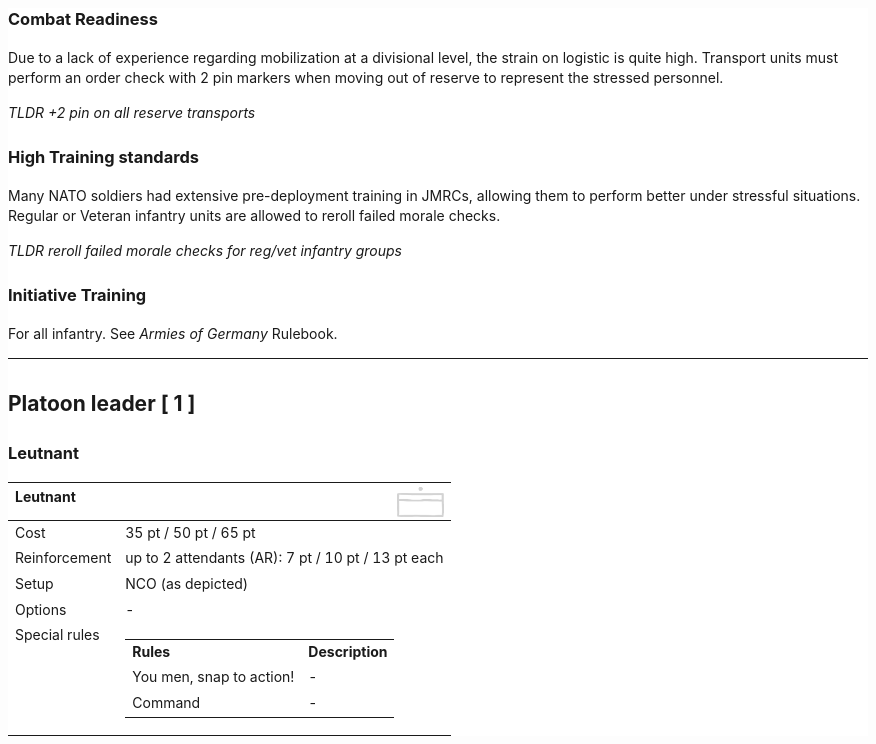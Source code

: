 ### Combat Readiness

Due to a lack of experience regarding mobilization at a divisional level, the
strain on logistic is quite high. Transport units must perform an order check
with 2 pin markers when moving out of reserve to represent the stressed personnel.

*TLDR +2 pin on all reserve transports*

### High Training standards

Many NATO soldiers had extensive pre-deployment training in JMRCs, allowing them
to perform better under stressful situations. Regular or Veteran infantry units
are allowed to reroll failed morale checks.

*TLDR reroll failed morale checks for reg/vet infantry groups*

### Initiative Training

For all infantry. See _Armies of Germany_ Rulebook.

***

## Platoon leader **[ 1 ]**

### Leutnant

| Leutnant | <img src="/factions/nato-symbols/blufor/headquarters.excalidraw.png" align="right" alt="Command team" height=30 width=auto></img> |
| :---- | ---- |
| Cost | 35 pt / 50 pt / 65 pt |
| Reinforcement | up to 2 attendants (AR): 7 pt / 10 pt / 13 pt each |
| Setup | NCO (as depicted) |
| Options | - |
| Special rules | <table><tr><td><b>Rules</td><td><b>Description</td></tr><tr><td>You men, snap to action!</td><td>-</td></tr><tr><td>Command</td><td>-</td></tr></table>|
